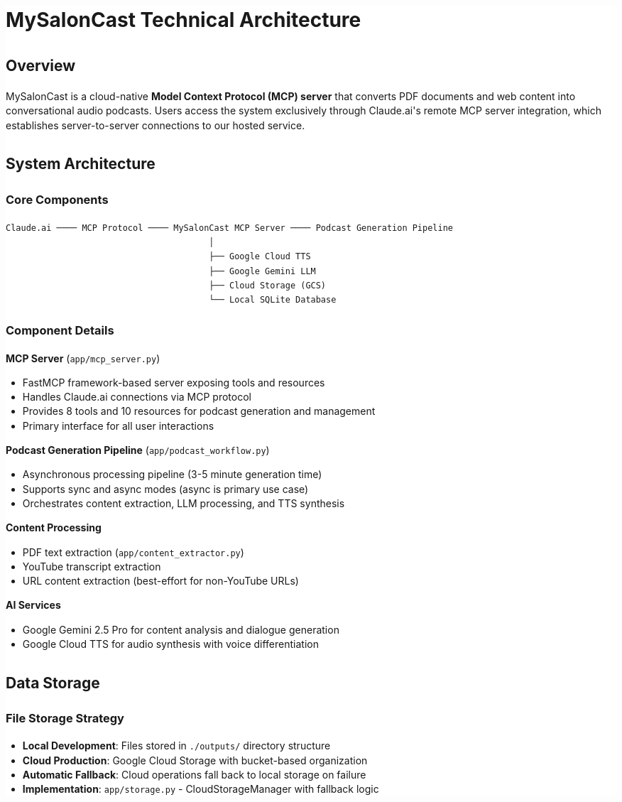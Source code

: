 # MySalonCast Technical Architecture

## Overview

MySalonCast is a cloud-native **Model Context Protocol (MCP) server** that converts PDF documents and web content into conversational audio podcasts. Users access the system exclusively through Claude.ai's remote MCP server integration, which establishes server-to-server connections to our hosted service.

## System Architecture

### Core Components

```
Claude.ai ──── MCP Protocol ──── MySalonCast MCP Server ──── Podcast Generation Pipeline
                                        │
                                        ├── Google Cloud TTS
                                        ├── Google Gemini LLM
                                        ├── Cloud Storage (GCS)
                                        └── Local SQLite Database
```

### Component Details

**MCP Server** (`app/mcp_server.py`)
- FastMCP framework-based server exposing tools and resources
- Handles Claude.ai connections via MCP protocol
- Provides 8 tools and 10 resources for podcast generation and management
- Primary interface for all user interactions

**Podcast Generation Pipeline** (`app/podcast_workflow.py`)
- Asynchronous processing pipeline (3-5 minute generation time)
- Supports sync and async modes (async is primary use case)
- Orchestrates content extraction, LLM processing, and TTS synthesis

**Content Processing**
- PDF text extraction (`app/content_extractor.py`)
- YouTube transcript extraction 
- URL content extraction (best-effort for non-YouTube URLs)

**AI Services**
- Google Gemini 2.5 Pro for content analysis and dialogue generation
- Google Cloud TTS for audio synthesis with voice differentiation

## Data Storage

### File Storage Strategy
- **Local Development**: Files stored in `./outputs/` directory structure
- **Cloud Production**: Google Cloud Storage with bucket-based organization
- **Automatic Fallback**: Cloud operations fall back to local storage on failure
- **Implementation**: `app/storage.py` - CloudStorageManager with fallback logic
